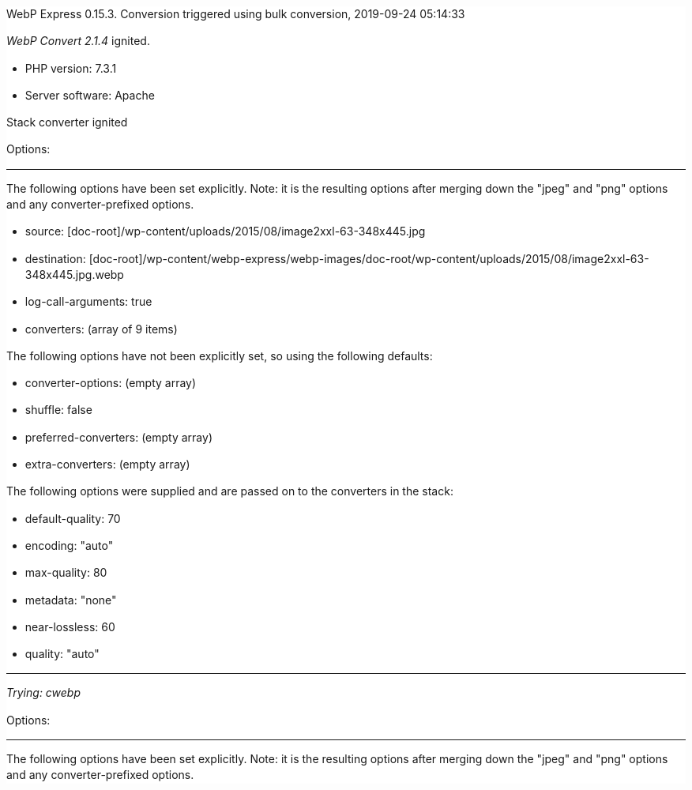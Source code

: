 WebP Express 0.15.3. Conversion triggered using bulk conversion, 2019-09-24 05:14:33


*WebP Convert 2.1.4*  ignited.

- PHP version: 7.3.1

- Server software: Apache


Stack converter ignited


Options:

------------

The following options have been set explicitly. Note: it is the resulting options after merging down the "jpeg" and "png" options and any converter-prefixed options.

- source: [doc-root]/wp-content/uploads/2015/08/image2xxl-63-348x445.jpg

- destination: [doc-root]/wp-content/webp-express/webp-images/doc-root/wp-content/uploads/2015/08/image2xxl-63-348x445.jpg.webp

- log-call-arguments: true

- converters: (array of 9 items)


The following options have not been explicitly set, so using the following defaults:

- converter-options: (empty array)

- shuffle: false

- preferred-converters: (empty array)

- extra-converters: (empty array)


The following options were supplied and are passed on to the converters in the stack:

- default-quality: 70

- encoding: "auto"

- max-quality: 80

- metadata: "none"

- near-lossless: 60

- quality: "auto"

------------



*Trying: cwebp* 


Options:

------------

The following options have been set explicitly. Note: it is the resulting options after merging down the "jpeg" and "png" options and any converter-prefixed options.
